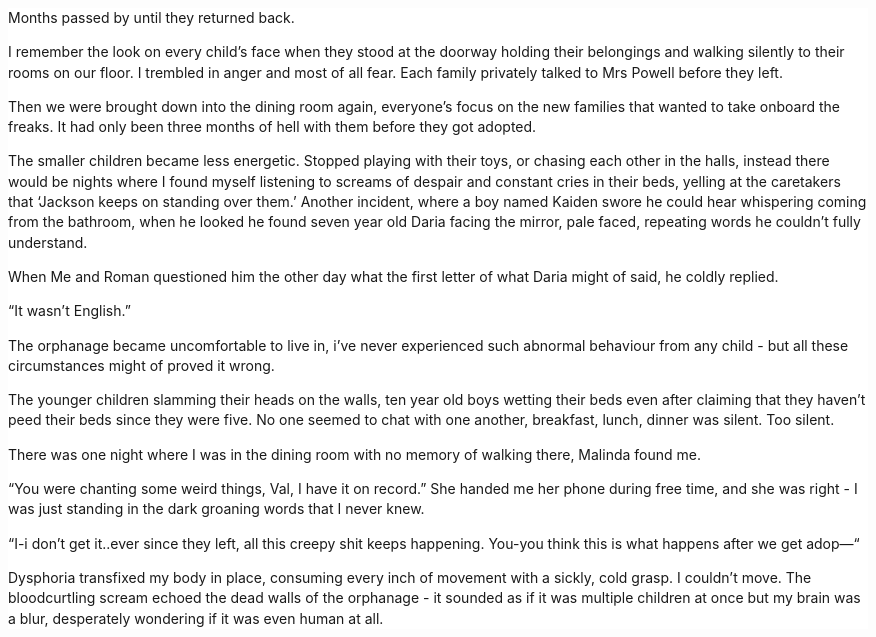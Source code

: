 

Months passed by until they returned back.



I remember the look on every child’s face when they stood at the doorway holding their belongings and walking silently to their rooms on our floor. I trembled in anger and most of all fear. Each family privately talked to Mrs Powell before they left.



Then we were brought down into the dining room again, everyone’s focus on the new families that wanted to take onboard the freaks. It had only been three months of hell with them before they got adopted. 




The smaller children became less energetic. Stopped playing with their toys, or chasing each other in the halls, instead there would be nights where I found myself listening to screams of despair and constant cries in their beds, yelling at the caretakers that ‘Jackson keeps on standing over them.’ Another incident, where a boy named Kaiden swore he could hear whispering coming from the bathroom, when he looked he found seven year old Daria facing the mirror, pale faced, repeating words he couldn’t fully understand. 


When Me and Roman questioned him the other day what the first letter of what Daria might of said, he coldly replied.



“It wasn’t English.”




The orphanage became uncomfortable to live in, i’ve never experienced such abnormal behaviour from any child -  but all these circumstances might of proved it wrong.




The younger children slamming their heads on the walls, ten year old boys wetting their beds even after claiming that they haven’t peed their beds since they were five. No one seemed to chat with one another, breakfast, lunch, dinner was silent. Too silent. 




There was one night where I was in the dining room with no memory of walking there, Malinda found me.



“You were chanting some weird things, Val, I have it on record.” She handed me her phone during free time, and she was right - I was just standing in the dark groaning words that I never knew.





“I-i don’t get it..ever since they left, all this creepy shit keeps happening. You-you think this is what happens after we get adop—“




Dysphoria transfixed my body in place, consuming every inch of movement with a sickly, cold grasp. I couldn’t move. The bloodcurtling scream echoed the dead walls of the orphanage - it sounded as if it was multiple children at once but my brain was a blur, desperately wondering if it was even human at all.
